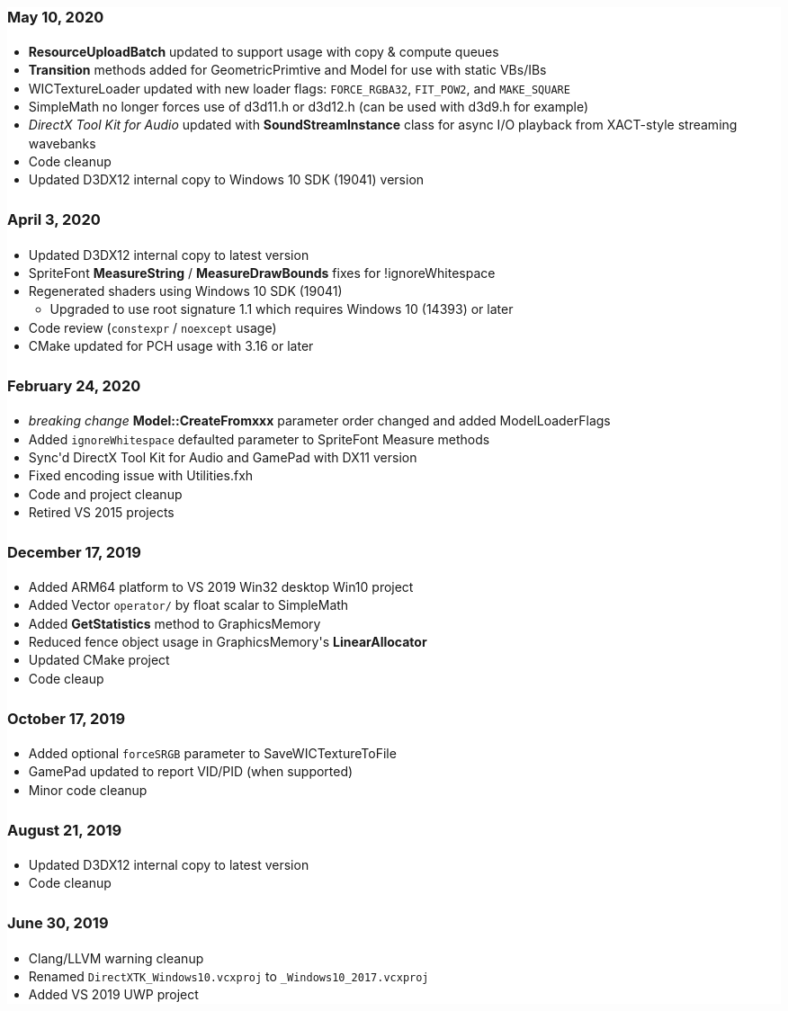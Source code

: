 ### May 10, 2020
* **ResourceUploadBatch** updated to support usage with copy & compute queues
* **Transition** methods added for GeometricPrimtive and Model for use with static VBs/IBs
* WICTextureLoader updated with new loader flags: ``FORCE_RGBA32``, ``FIT_POW2``, and ``MAKE_SQUARE``
* SimpleMath no longer forces use of d3d11.h or d3d12.h (can be used with d3d9.h for example)
* *DirectX Tool Kit for Audio* updated with **SoundStreamInstance** class for async I/O playback from XACT-style streaming wavebanks
* Code cleanup
* Updated D3DX12 internal copy to Windows 10 SDK (19041) version

### April 3, 2020
* Updated D3DX12 internal copy to latest version
* SpriteFont **MeasureString** / **MeasureDrawBounds** fixes for !ignoreWhitespace
* Regenerated shaders using Windows 10 SDK (19041)
  * Upgraded to use root signature 1.1 which requires Windows 10 (14393) or later
* Code review (``constexpr`` / ``noexcept`` usage)
* CMake updated for PCH usage with 3.16 or later

### February 24, 2020
* *breaking change* **Model::CreateFromxxx** parameter order changed and added ModelLoaderFlags
* Added ``ignoreWhitespace`` defaulted parameter to SpriteFont Measure methods
* Sync'd DirectX Tool Kit for Audio and GamePad with DX11 version
* Fixed encoding issue with Utilities.fxh
* Code and project cleanup
* Retired VS 2015 projects

### December 17, 2019
* Added ARM64 platform to VS 2019 Win32 desktop Win10 project
* Added Vector ``operator/`` by float scalar to SimpleMath
* Added **GetStatistics** method to GraphicsMemory
* Reduced fence object usage in GraphicsMemory's **LinearAllocator**
* Updated CMake project
* Code cleaup

### October 17, 2019
* Added optional ``forceSRGB`` parameter to SaveWICTextureToFile
* GamePad updated to report VID/PID (when supported)
* Minor code cleanup

### August 21, 2019
* Updated D3DX12 internal copy to latest version
* Code cleanup

### June 30, 2019
* Clang/LLVM warning cleanup
* Renamed ``DirectXTK_Windows10.vcxproj`` to ``_Windows10_2017.vcxproj``
* Added VS 2019 UWP project
